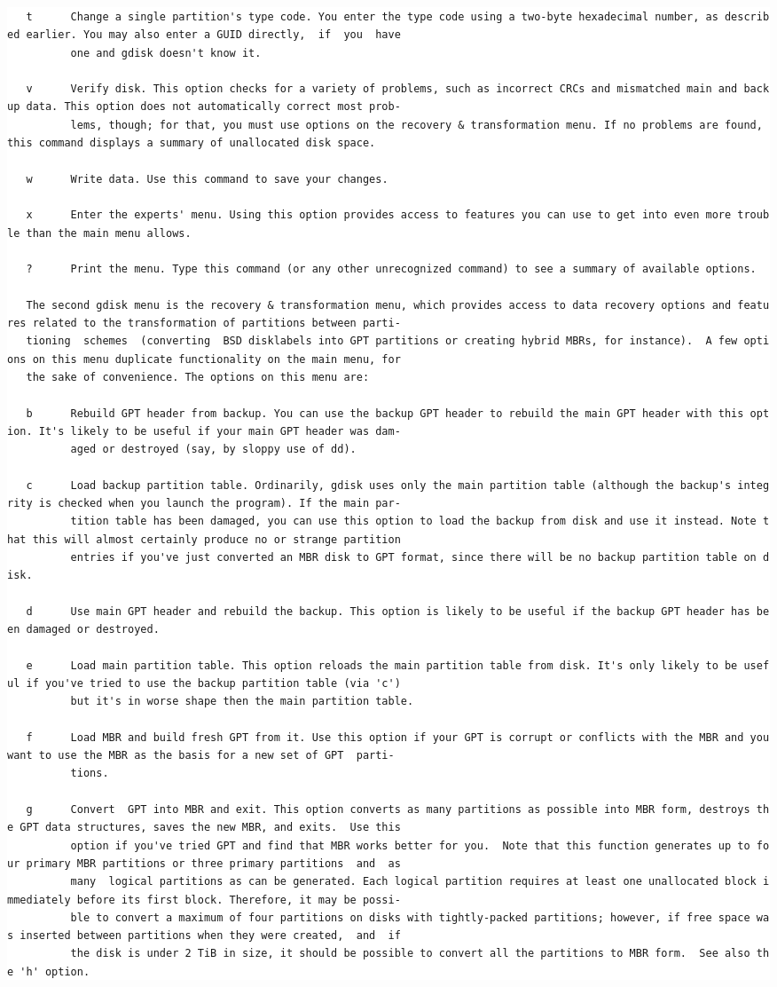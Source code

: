        t      Change a single partition's type code. You enter the type code using a two-byte hexadecimal number, as described earlier. You may also enter a GUID directly,  if  you  have
              one and gdisk doesn't know it.

       v      Verify disk. This option checks for a variety of problems, such as incorrect CRCs and mismatched main and backup data. This option does not automatically correct most prob‐
              lems, though; for that, you must use options on the recovery & transformation menu. If no problems are found, this command displays a summary of unallocated disk space.

       w      Write data. Use this command to save your changes.

       x      Enter the experts' menu. Using this option provides access to features you can use to get into even more trouble than the main menu allows.

       ?      Print the menu. Type this command (or any other unrecognized command) to see a summary of available options.

       The second gdisk menu is the recovery & transformation menu, which provides access to data recovery options and features related to the transformation of partitions between parti‐
       tioning  schemes  (converting  BSD disklabels into GPT partitions or creating hybrid MBRs, for instance).  A few options on this menu duplicate functionality on the main menu, for
       the sake of convenience. The options on this menu are:

       b      Rebuild GPT header from backup. You can use the backup GPT header to rebuild the main GPT header with this option. It's likely to be useful if your main GPT header was dam‐
              aged or destroyed (say, by sloppy use of dd).

       c      Load backup partition table. Ordinarily, gdisk uses only the main partition table (although the backup's integrity is checked when you launch the program). If the main par‐
              tition table has been damaged, you can use this option to load the backup from disk and use it instead. Note that this will almost certainly produce no or strange partition
              entries if you've just converted an MBR disk to GPT format, since there will be no backup partition table on disk.

       d      Use main GPT header and rebuild the backup. This option is likely to be useful if the backup GPT header has been damaged or destroyed.

       e      Load main partition table. This option reloads the main partition table from disk. It's only likely to be useful if you've tried to use the backup partition table (via 'c')
              but it's in worse shape then the main partition table.

       f      Load MBR and build fresh GPT from it. Use this option if your GPT is corrupt or conflicts with the MBR and you want to use the MBR as the basis for a new set of GPT  parti‐
              tions.

       g      Convert  GPT into MBR and exit. This option converts as many partitions as possible into MBR form, destroys the GPT data structures, saves the new MBR, and exits.  Use this
              option if you've tried GPT and find that MBR works better for you.  Note that this function generates up to four primary MBR partitions or three primary partitions  and  as
              many  logical partitions as can be generated. Each logical partition requires at least one unallocated block immediately before its first block. Therefore, it may be possi‐
              ble to convert a maximum of four partitions on disks with tightly-packed partitions; however, if free space was inserted between partitions when they were created,  and  if
              the disk is under 2 TiB in size, it should be possible to convert all the partitions to MBR form.  See also the 'h' option.
